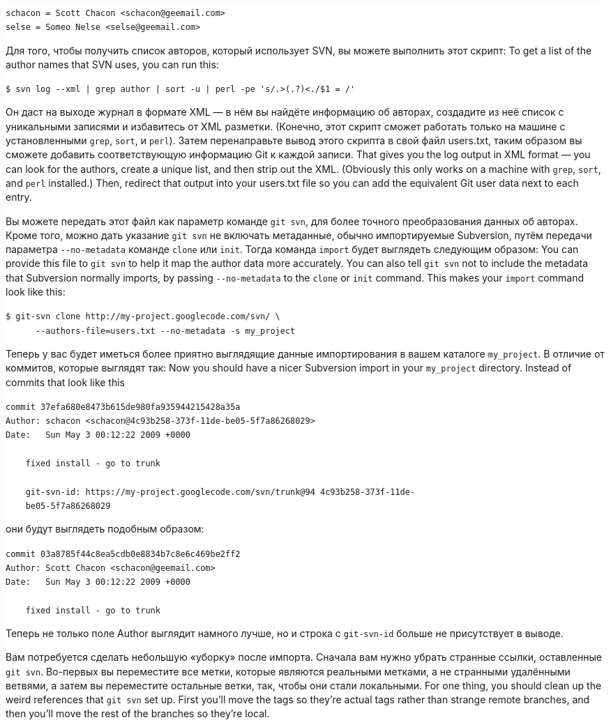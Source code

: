	schacon = Scott Chacon <schacon@geemail.com>
	selse = Someo Nelse <selse@geemail.com>

Для того, чтобы получить список авторов, который использует SVN, вы можете выполнить этот скрипт:
To get a list of the author names that SVN uses, you can run this:

	$ svn log --xml | grep author | sort -u | perl -pe 's/.>(.?)<./$1 = /'

Он даст на выходе журнал в формате XML — в нём вы найдёте информацию об авторах, создадите из неё список с уникальными записями и избавитесь от XML разметки. (Конечно, этот скрипт сможет работать только на машине с установленными `grep`, `sort`, и `perl`). Затем перенаправьте вывод этого скрипта в свой файл users.txt, таким образом вы сможете добавить соответствующую информацию Git к каждой записи. 
That gives you the log output in XML format — you can look for the authors, create a unique list, and then strip out the XML. (Obviously this only works on a machine with `grep`, `sort`, and `perl` installed.) Then, redirect that output into your users.txt file so you can add the equivalent Git user data next to each entry.

Вы можете передать этот файл как параметр команде `git svn`, для более точного преобразования данных об авторах. Кроме того, можно дать указание `git svn` не включать метаданные, обычно импортируемые Subversion, путём передачи параметра `--no-metadata` команде `clone` или `init`. Тогда команда `import` будет выглядеть следующим образом:
You can provide this file to `git svn` to help it map the author data more accurately. You can also tell `git svn` not to include the metadata that Subversion normally imports, by passing `--no-metadata` to the `clone` or `init` command. This makes your `import` command look like this:

	$ git-svn clone http://my-project.googlecode.com/svn/ \
	      --authors-file=users.txt --no-metadata -s my_project

Теперь у вас будет иметься более приятно выглядящие данные импортирования в вашем каталоге `my_project`. В отличие от коммитов, которые выглядят так:
Now you should have a nicer Subversion import in your `my_project` directory. Instead of commits that look like this

	commit 37efa680e8473b615de980fa935944215428a35a
	Author: schacon <schacon@4c93b258-373f-11de-be05-5f7a86268029>
	Date:   Sun May 3 00:12:22 2009 +0000

	    fixed install - go to trunk

	    git-svn-id: https://my-project.googlecode.com/svn/trunk@94 4c93b258-373f-11de-
	    be05-5f7a86268029

они будут выглядеть подобным образом:

	commit 03a8785f44c8ea5cdb0e8834b7c8e6c469be2ff2
	Author: Scott Chacon <schacon@geemail.com>
	Date:   Sun May 3 00:12:22 2009 +0000

	    fixed install - go to trunk

Теперь не только поле Author выглядит намного лучше, но и строка с `git-svn-id` больше не присутствует в выводе.

Вам потребуется сделать небольшую «уборку» после импорта. Сначала вам нужно убрать странные ссылки, оставленные `git svn`. Во-первых вы переместите все метки, которые являются реальными метками, а не странными удалёнными ветвями, а затем вы переместите остальные ветки, так, чтобы они стали локальными.
For one thing, you should clean up the weird references that `git svn` set up. First you’ll move the tags so they’re actual tags rather than strange remote branches, and then you’ll move the rest of the branches so they’re local.
